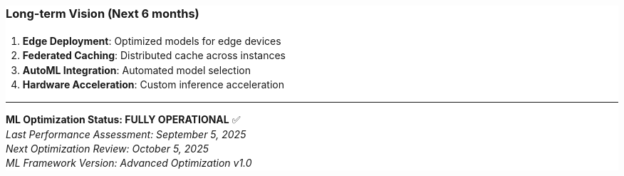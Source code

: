 ### Long-term Vision (Next 6 months)
1. **Edge Deployment**: Optimized models for edge devices
2. **Federated Caching**: Distributed cache across instances
3. **AutoML Integration**: Automated model selection
4. **Hardware Acceleration**: Custom inference acceleration

---

**ML Optimization Status: FULLY OPERATIONAL** ✅  
*Last Performance Assessment: September 5, 2025*  
*Next Optimization Review: October 5, 2025*  
*ML Framework Version: Advanced Optimization v1.0*
